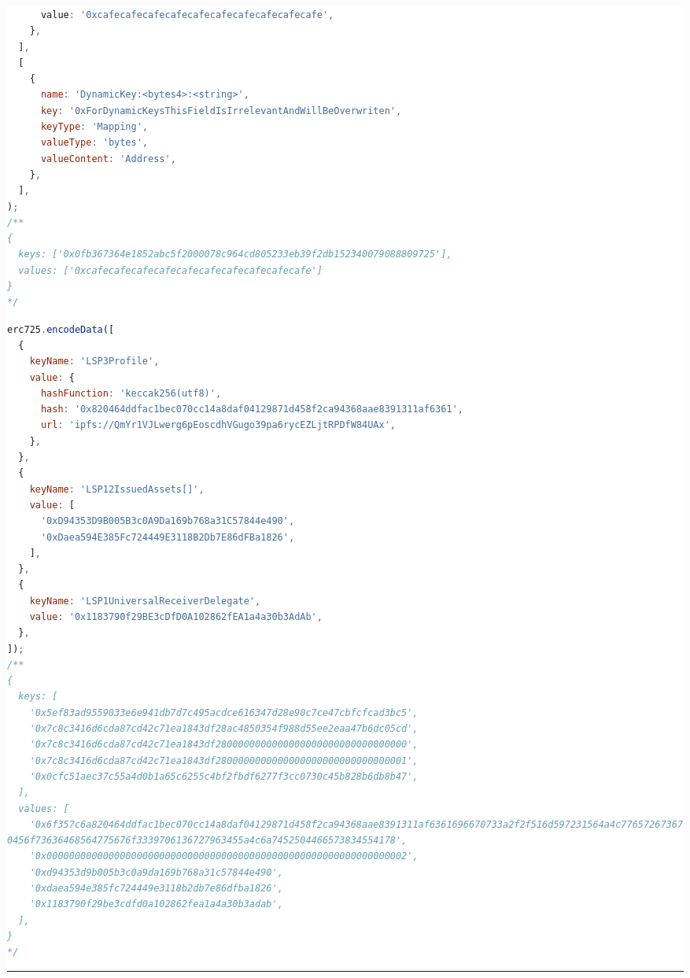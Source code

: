 ```javascript title="Encode dynamic keys"
      value: '0xcafecafecafecafecafecafecafecafecafecafe',
    },
  ],
  [
    {
      name: 'DynamicKey:<bytes4>:<string>',
      key: '0xForDynamicKeysThisFieldIsIrrelevantAndWillBeOverwriten',
      keyType: 'Mapping',
      valueType: 'bytes',
      valueContent: 'Address',
    },
  ],
);
/**
{
  keys: ['0x0fb367364e1852abc5f2000078c964cd805233eb39f2db152340079088809725'],
  values: ['0xcafecafecafecafecafecafecafecafecafecafe']
}
*/
```

```javascript title="Encode multiple keys at once"
erc725.encodeData([
  {
    keyName: 'LSP3Profile',
    value: {
      hashFunction: 'keccak256(utf8)',
      hash: '0x820464ddfac1bec070cc14a8daf04129871d458f2ca94368aae8391311af6361',
      url: 'ipfs://QmYr1VJLwerg6pEoscdhVGugo39pa6rycEZLjtRPDfW84UAx',
    },
  },
  {
    keyName: 'LSP12IssuedAssets[]',
    value: [
      '0xD94353D9B005B3c0A9Da169b768a31C57844e490',
      '0xDaea594E385Fc724449E3118B2Db7E86dFBa1826',
    ],
  },
  {
    keyName: 'LSP1UniversalReceiverDelegate',
    value: '0x1183790f29BE3cDfD0A102862fEA1a4a30b3AdAb',
  },
]);
/**
{
  keys: [
    '0x5ef83ad9559033e6e941db7d7c495acdce616347d28e90c7ce47cbfcfcad3bc5',
    '0x7c8c3416d6cda87cd42c71ea1843df28ac4850354f988d55ee2eaa47b6dc05cd',
    '0x7c8c3416d6cda87cd42c71ea1843df2800000000000000000000000000000000',
    '0x7c8c3416d6cda87cd42c71ea1843df2800000000000000000000000000000001',
    '0x0cfc51aec37c55a4d0b1a65c6255c4bf2fbdf6277f3cc0730c45b828b6db8b47',
  ],
  values: [
    '0x6f357c6a820464ddfac1bec070cc14a8daf04129871d458f2ca94368aae8391311af6361696670733a2f2f516d597231564a4c776572673670456f73636468564775676f3339706136727963455a4c6a7452504466573834554178',
    '0x0000000000000000000000000000000000000000000000000000000000000002',
    '0xd94353d9b005b3c0a9da169b768a31c57844e490',
    '0xdaea594e385fc724449e3118b2db7e86dfba1826',
    '0x1183790f29be3cdfd0a102862fea1a4a30b3adab',
  ],
}
*/
```

---

[lsp6 keymanager permissions]: ../../../../../standards/universal-profile/lsp6-key-manager#-address-permissions
[lsp6 keymanager standard]: https://docs.lukso.tech/standards/universal-profile/lsp6-key-manager
[lsp-2 erc725yjsonschema]: https://github.com/lukso-network/LIPs/blob/main/LSPs/LSP-2-ERC725YJSONSchema.md